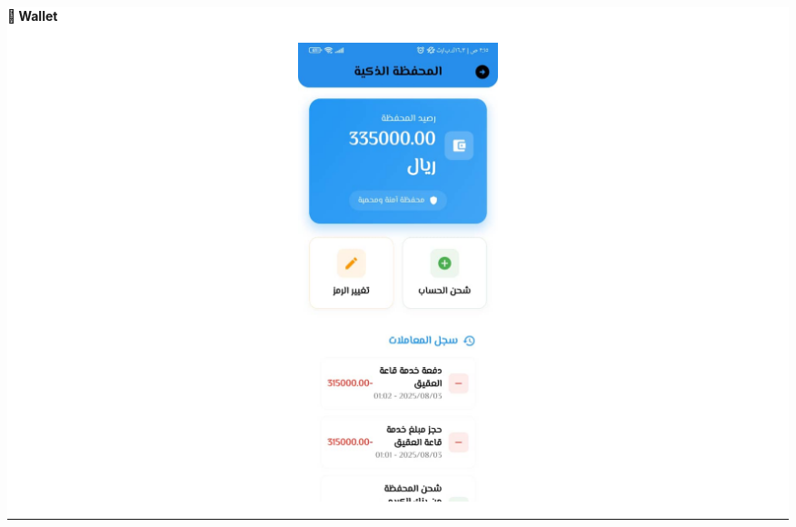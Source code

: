 
#### 💬 Wallet 
<p align="center">
  <img src="screenshots/users/Wallet.png" width="220"/>
</p>

---
